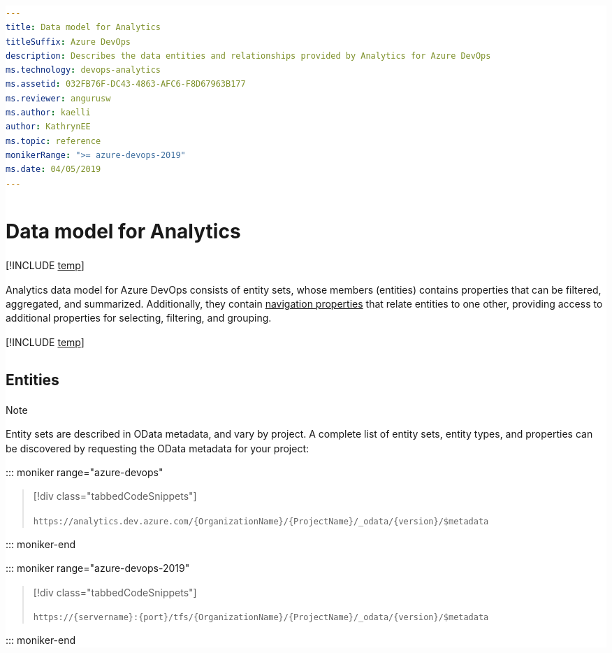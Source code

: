 ```yaml
---
title: Data model for Analytics
titleSuffix: Azure DevOps
description: Describes the data entities and relationships provided by Analytics for Azure DevOps
ms.technology: devops-analytics
ms.assetid: 032FB76F-DC43-4863-AFC6-F8D67963B177
ms.reviewer: angurusw
ms.author: kaelli
author: KathrynEE
ms.topic: reference
monikerRange: ">= azure-devops-2019"
ms.date: 04/05/2019
---
```


# Data model for Analytics

[!INCLUDE [temp](../includes/version-azure-devops.md)]

Analytics data model for Azure DevOps consists of entity sets, whose members (entities) contains properties that can be filtered, aggregated, and summarized. Additionally, they contain [navigation properties](https://www.odata.org/getting-started/basic-tutorial/#relationship) that relate entities to one other, providing access to additional properties for selecting, filtering, and grouping.

[!INCLUDE [temp](../includes/analytics-preview.md)]

<a id="entities" />

## Entities

> [!NOTE]  
> Entity sets are described in OData metadata, and vary by project. A complete list of entity sets, entity types, and properties can be discovered by requesting the OData metadata for your project:

::: moniker range="azure-devops"

> [!div class="tabbedCodeSnippets"]
>
> ```OData
> https://analytics.dev.azure.com/{OrganizationName}/{ProjectName}/_odata/{version}/$metadata
> ```

::: moniker-end

::: moniker range="azure-devops-2019"

> [!div class="tabbedCodeSnippets"]
>
> ```OData
> https://{servername}:{port}/tfs/{OrganizationName}/{ProjectName}/_odata/{version}/$metadata
> ```

::: moniker-end
